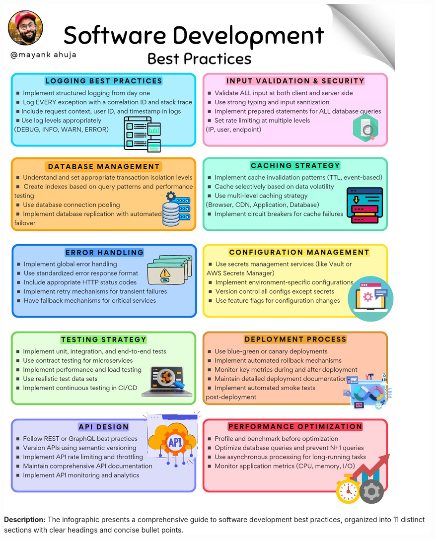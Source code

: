 ![media_0](./media_0.jpg)
**Description:** The infographic presents a comprehensive guide to software development best practices, organized into 11 distinct sections with clear headings and concise bullet points.
